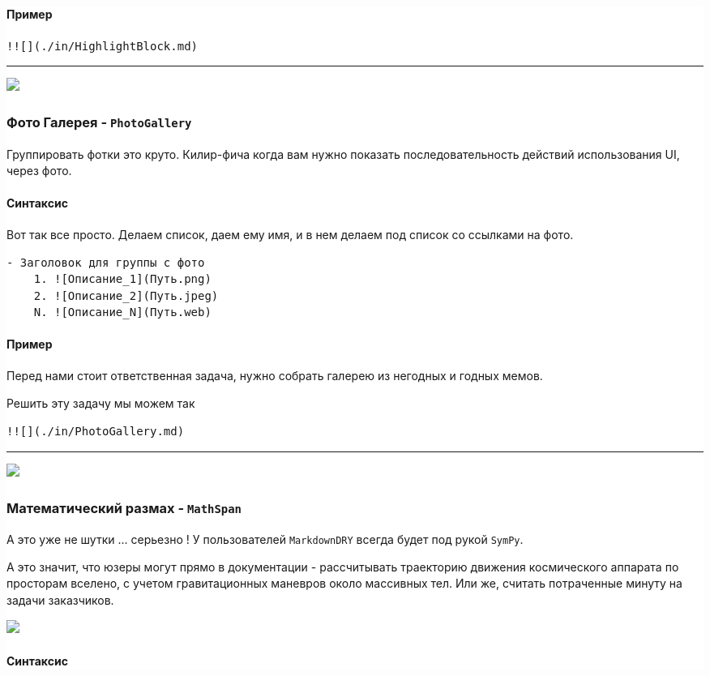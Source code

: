 #### Пример

<pre>
!![](./in/HighlightBlock.md)
</pre>

---
![](./doc/HighlightBlock.png)

### Фото Галерея - `PhotoGallery`

Группировать фотки это круто. Килир-фича когда вам нужно показать
последовательность действий использования UI, через фото.

#### Синтаксис

Вот так все просто. Делаем список, даем ему имя, и в нем делаем под список со
ссылками на фото.

<pre>
- Заголовок для группы c фото
    1. ![Описание_1](Путь.png)
    2. ![Описание_2](Путь.jpeg)
    N. ![Описание_N](Путь.web)
</pre>

#### Пример

Перед нами стоит ответственная задача, нужно собрать галерею из негодных и
годных мемов.

Решить эту задачу мы можем так

<pre>
!![](./in/PhotoGallery.md)
</pre>
---

![](./doc/PhotoGallery.png)

### Математический размах - `MathSpan`

А это уже не шутки ... серьезно ! У пользователей `MarkdownDRY` всегда будет под
рукой `SymPy`.

А это значит, что юзеры могут прямо в документации - рассчитывать траекторию
движения космического аппарата по просторам вселено, с учетом гравитационных
маневров около массивных тел. Или же, считать потраченные минуту на задачи
заказчиков.

![](./doc/мемMathSpan.png)

#### Синтаксис
